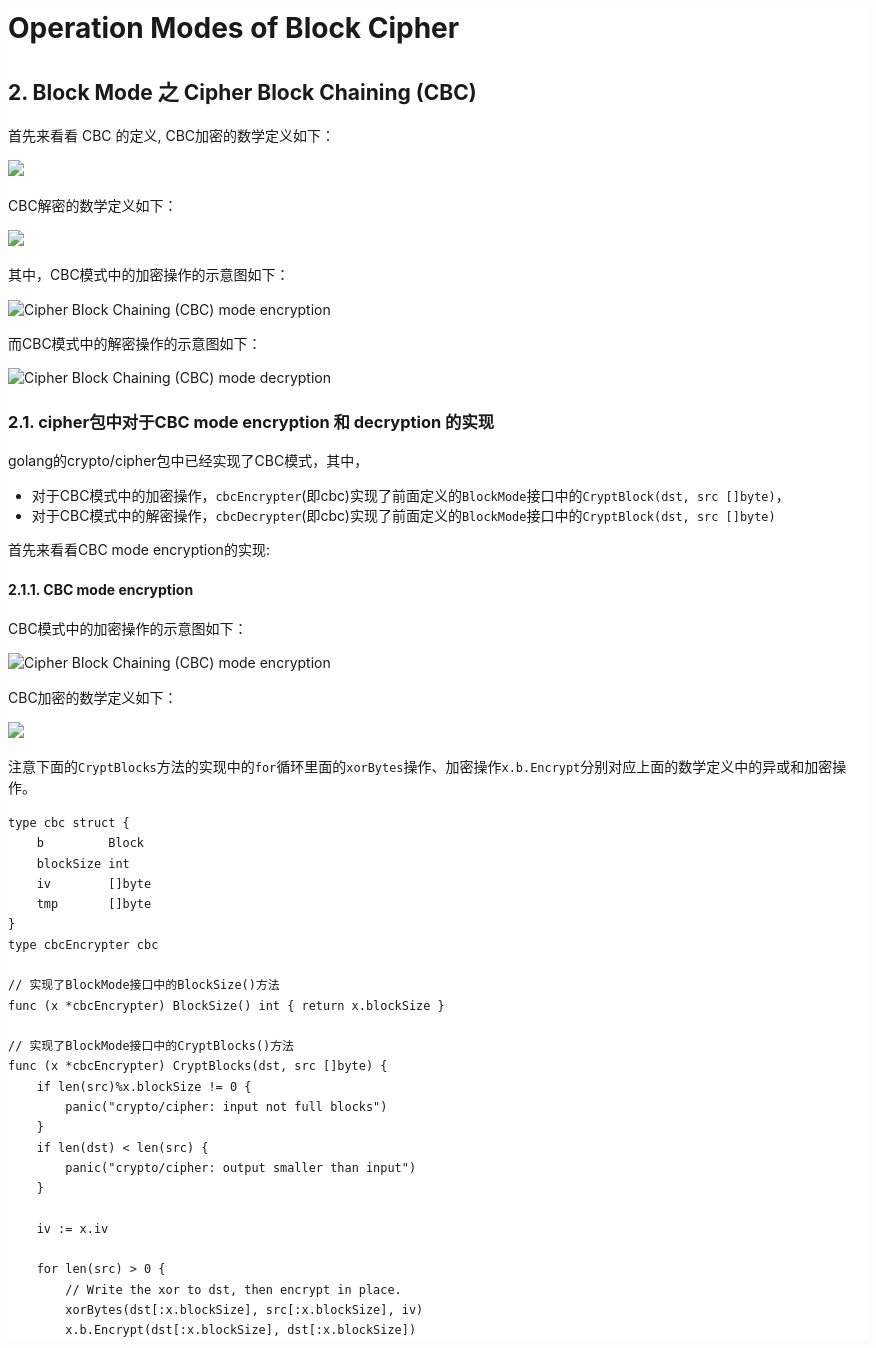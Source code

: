 # Operation Modes of Block Cipher
## 2. Block Mode 之 Cipher Block Chaining (CBC) 
首先来看看 CBC 的定义, CBC加密的数学定义如下：

<img src="http://chart.googleapis.com/chart?cht=tx&chl= C_i = E_K(P_i \oplus C_{i-1}) \\ C_0 = IV." style="border:none;">

CBC解密的数学定义如下：

<img src="http://chart.googleapis.com/chart?cht=tx&chl= P_i = D_K(C_i) \oplus C_{i-1} \\ C_0 = IV." style="border:none;">

其中，CBC模式中的加密操作的示意图如下：

![Cipher Block Chaining (CBC) mode encryption](https://upload.wikimedia.org/wikipedia/commons/8/80/CBC_encryption.svg)

而CBC模式中的解密操作的示意图如下：

![Cipher Block Chaining (CBC) mode decryption](https://upload.wikimedia.org/wikipedia/commons/2/2a/CBC_decryption.svg)


### 2.1. cipher包中对于CBC mode encryption 和 decryption 的实现
golang的crypto/cipher包中已经实现了CBC模式，其中，
- 对于CBC模式中的加密操作，`cbcEncrypter`(即cbc)实现了前面定义的`BlockMode`接口中的`CryptBlock(dst, src []byte)`，
- 对于CBC模式中的解密操作，`cbcDecrypter`(即cbc)实现了前面定义的`BlockMode`接口中的`CryptBlock(dst, src []byte)`

首先来看看CBC mode encryption的实现:

#### 2.1.1. CBC mode encryption
CBC模式中的加密操作的示意图如下：

![Cipher Block Chaining (CBC) mode encryption](https://upload.wikimedia.org/wikipedia/commons/8/80/CBC_encryption.svg)

CBC加密的数学定义如下：

<img src="http://chart.googleapis.com/chart?cht=tx&chl= C_i = E_K(P_i \oplus C_{i-1}) \\ C_0 = IV." style="border:none;">

注意下面的`CryptBlocks`方法的实现中的`for`循环里面的`xorBytes`操作、加密操作`x.b.Encrypt`分别对应上面的数学定义中的异或和加密操作。

```golang
type cbc struct {
	b         Block
	blockSize int
	iv        []byte
	tmp       []byte
}
type cbcEncrypter cbc

// 实现了BlockMode接口中的BlockSize()方法
func (x *cbcEncrypter) BlockSize() int { return x.blockSize }

// 实现了BlockMode接口中的CryptBlocks()方法
func (x *cbcEncrypter) CryptBlocks(dst, src []byte) {
	if len(src)%x.blockSize != 0 {
		panic("crypto/cipher: input not full blocks")
	}
	if len(dst) < len(src) {
		panic("crypto/cipher: output smaller than input")
	}

	iv := x.iv

	for len(src) > 0 {
		// Write the xor to dst, then encrypt in place.
		xorBytes(dst[:x.blockSize], src[:x.blockSize], iv)
		x.b.Encrypt(dst[:x.blockSize], dst[:x.blockSize])
```